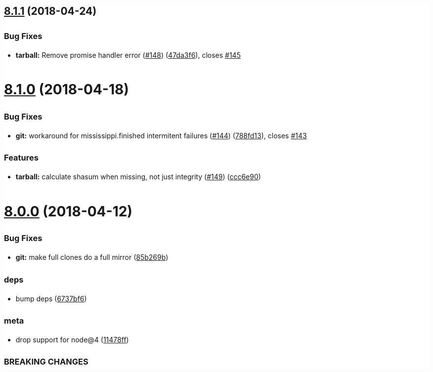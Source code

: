 <a name="8.1.1"></a>
## [8.1.1](https://github.com/zkat/pacote/compare/v8.1.0...v8.1.1) (2018-04-24)


### Bug Fixes

* **tarball:** Remove promise handler error ([#148](https://github.com/zkat/pacote/issues/148)) ([47da3f6](https://github.com/zkat/pacote/commit/47da3f6)), closes [#145](https://github.com/zkat/pacote/issues/145)



<a name="8.1.0"></a>
# [8.1.0](https://github.com/zkat/pacote/compare/v8.0.0...v8.1.0) (2018-04-18)


### Bug Fixes

* **git:** workaround for mississippi.finished intermitent failures ([#144](https://github.com/zkat/pacote/issues/144)) ([788fd13](https://github.com/zkat/pacote/commit/788fd13)), closes [#143](https://github.com/zkat/pacote/issues/143)


### Features

* **tarball:** calculate shasum when missing, not just integrity ([#149](https://github.com/zkat/pacote/issues/149)) ([ccc6e90](https://github.com/zkat/pacote/commit/ccc6e90))



<a name="8.0.0"></a>
# [8.0.0](https://github.com/zkat/pacote/compare/v7.6.1...v8.0.0) (2018-04-12)


### Bug Fixes

* **git:** make full clones do a full mirror ([85b269b](https://github.com/zkat/pacote/commit/85b269b))


### deps

* bump deps ([6737bf6](https://github.com/zkat/pacote/commit/6737bf6))


### meta

* drop support for node@4 ([11478ff](https://github.com/zkat/pacote/commit/11478ff))


### BREAKING CHANGES
